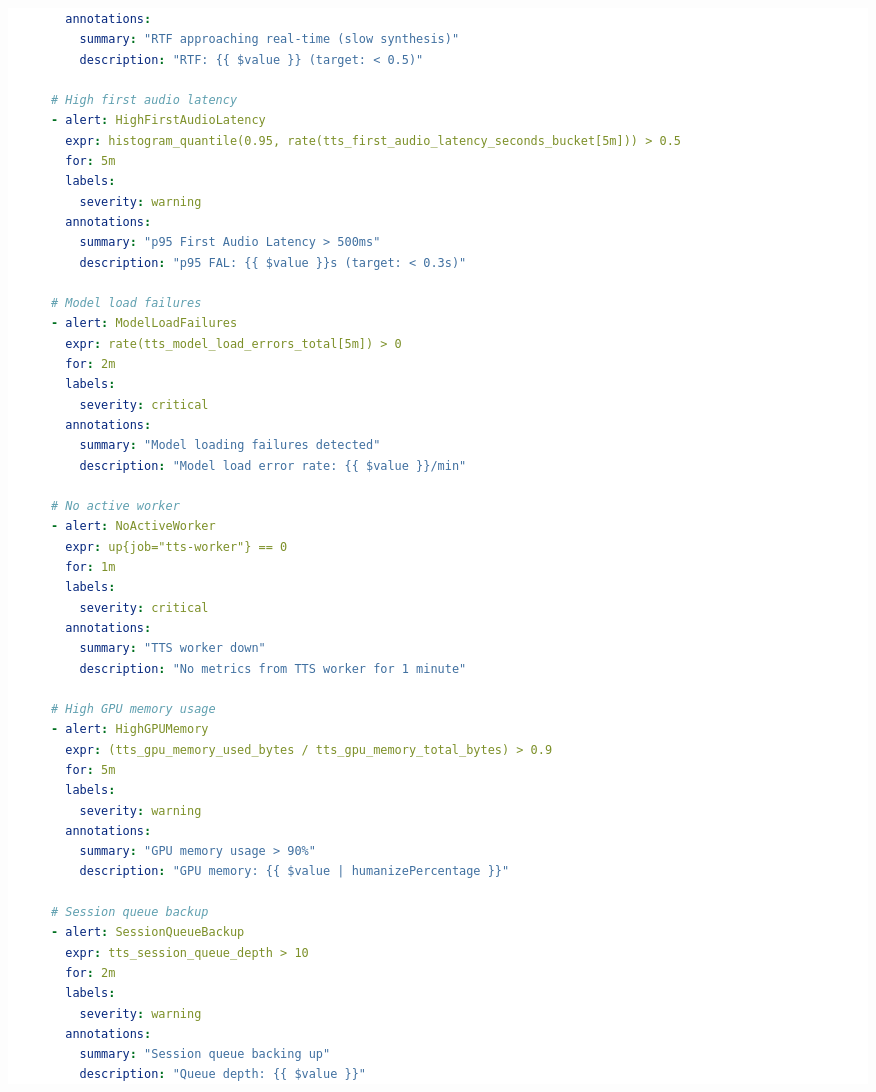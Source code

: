```yaml
        annotations:
          summary: "RTF approaching real-time (slow synthesis)"
          description: "RTF: {{ $value }} (target: < 0.5)"

      # High first audio latency
      - alert: HighFirstAudioLatency
        expr: histogram_quantile(0.95, rate(tts_first_audio_latency_seconds_bucket[5m])) > 0.5
        for: 5m
        labels:
          severity: warning
        annotations:
          summary: "p95 First Audio Latency > 500ms"
          description: "p95 FAL: {{ $value }}s (target: < 0.3s)"

      # Model load failures
      - alert: ModelLoadFailures
        expr: rate(tts_model_load_errors_total[5m]) > 0
        for: 2m
        labels:
          severity: critical
        annotations:
          summary: "Model loading failures detected"
          description: "Model load error rate: {{ $value }}/min"

      # No active worker
      - alert: NoActiveWorker
        expr: up{job="tts-worker"} == 0
        for: 1m
        labels:
          severity: critical
        annotations:
          summary: "TTS worker down"
          description: "No metrics from TTS worker for 1 minute"

      # High GPU memory usage
      - alert: HighGPUMemory
        expr: (tts_gpu_memory_used_bytes / tts_gpu_memory_total_bytes) > 0.9
        for: 5m
        labels:
          severity: warning
        annotations:
          summary: "GPU memory usage > 90%"
          description: "GPU memory: {{ $value | humanizePercentage }}"

      # Session queue backup
      - alert: SessionQueueBackup
        expr: tts_session_queue_depth > 10
        for: 2m
        labels:
          severity: warning
        annotations:
          summary: "Session queue backing up"
          description: "Queue depth: {{ $value }}"
```

